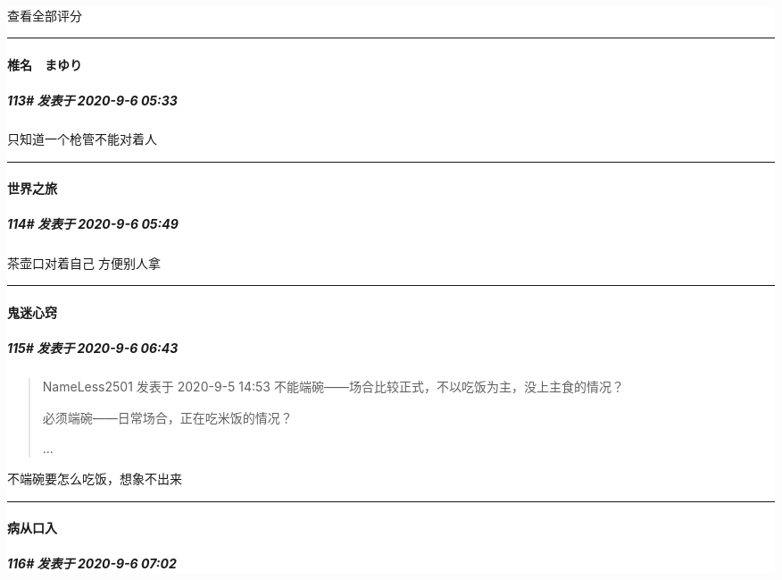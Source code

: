 

查看全部评分






-----

####  椎名　まゆり  
##### 113#       发表于 2020-9-6 05:33




只知道一个枪管不能对着人







-----

####  世界之旅  
##### 114#       发表于 2020-9-6 05:49




茶壶口对着自己 方便别人拿







-----

####  鬼迷心窍  
##### 115#       发表于 2020-9-6 06:43



<blockquote>NameLess2501 发表于 2020-9-5 14:53
不能端碗——场合比较正式，不以吃饭为主，没上主食的情况？

必须端碗——日常场合，正在吃米饭的情况？

 ...</blockquote>
不端碗要怎么吃饭，想象不出来







-----

####  病从口入  
##### 116#       发表于 2020-9-6 07:02



